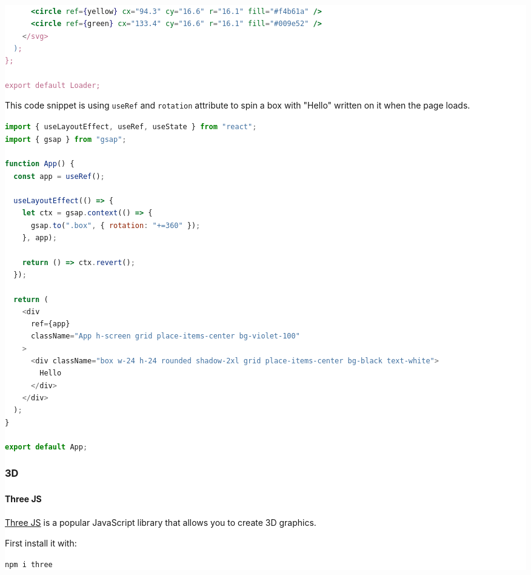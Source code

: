 ```jsx
      <circle ref={yellow} cx="94.3" cy="16.6" r="16.1" fill="#f4b61a" />
      <circle ref={green} cx="133.4" cy="16.6" r="16.1" fill="#009e52" />
    </svg>
  );
};

export default Loader;
```

This code snippet is using `useRef` and `rotation` attribute to spin a box with "Hello" written on it when the page loads.

```js
import { useLayoutEffect, useRef, useState } from "react";
import { gsap } from "gsap";

function App() {
  const app = useRef();

  useLayoutEffect(() => {
    let ctx = gsap.context(() => {
      gsap.to(".box", { rotation: "+=360" });
    }, app);

    return () => ctx.revert();
  });

  return (
    <div
      ref={app}
      className="App h-screen grid place-items-center bg-violet-100"
    >
      <div className="box w-24 h-24 rounded shadow-2xl grid place-items-center bg-black text-white">
        Hello
      </div>
    </div>
  );
}

export default App;
```

### 3D

#### Three JS

[Three JS](https://threejs.org) is a popular JavaScript library that allows you to create 3D graphics.

First install it with:

```bash
npm i three
```
